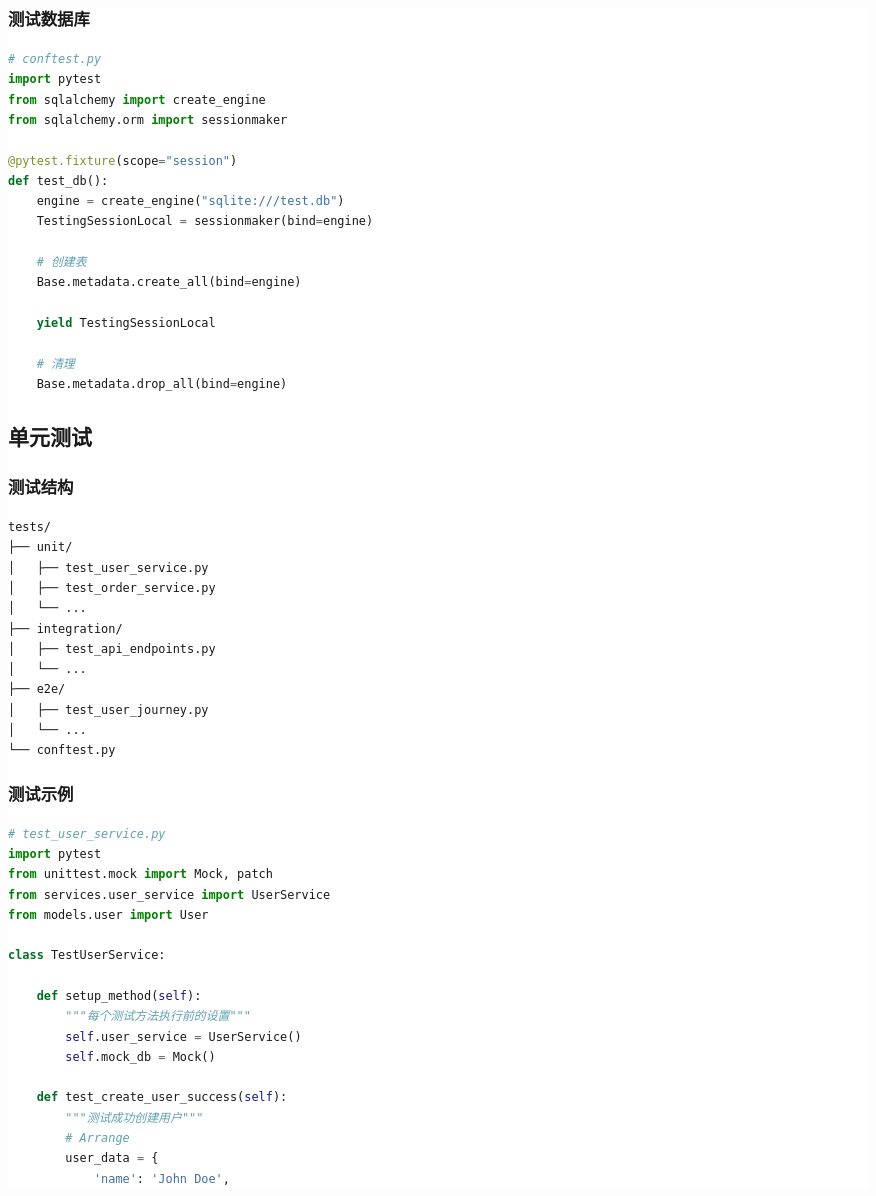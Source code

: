 ```
```

### 测试数据库

```python
# conftest.py
import pytest
from sqlalchemy import create_engine
from sqlalchemy.orm import sessionmaker

@pytest.fixture(scope="session")
def test_db():
    engine = create_engine("sqlite:///test.db")
    TestingSessionLocal = sessionmaker(bind=engine)
    
    # 创建表
    Base.metadata.create_all(bind=engine)
    
    yield TestingSessionLocal
    
    # 清理
    Base.metadata.drop_all(bind=engine)
```

## 单元测试

### 测试结构

```
tests/
├── unit/
│   ├── test_user_service.py
│   ├── test_order_service.py
│   └── ...
├── integration/
│   ├── test_api_endpoints.py
│   └── ...
├── e2e/
│   ├── test_user_journey.py
│   └── ...
└── conftest.py
```

### 测试示例

```python
# test_user_service.py
import pytest
from unittest.mock import Mock, patch
from services.user_service import UserService
from models.user import User

class TestUserService:
    
    def setup_method(self):
        """每个测试方法执行前的设置"""
        self.user_service = UserService()
        self.mock_db = Mock()
        
    def test_create_user_success(self):
        """测试成功创建用户"""
        # Arrange
        user_data = {
            'name': 'John Doe',
```
